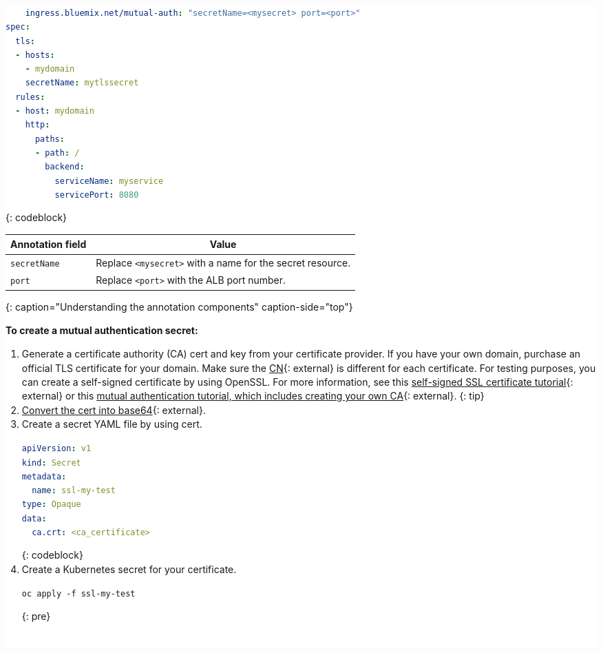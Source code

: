 ```yaml
    ingress.bluemix.net/mutual-auth: "secretName=<mysecret> port=<port>"
spec:
  tls:
  - hosts:
    - mydomain
    secretName: mytlssecret
  rules:
  - host: mydomain
    http:
      paths:
      - path: /
        backend:
          serviceName: myservice
          servicePort: 8080
```
{: codeblock}

|Annotation field|Value|
|----------------|-----|
| `secretName` | Replace `<mysecret>` with a name for the secret resource. |
| `port` | Replace `<port>` with the ALB port number. |
{: caption="Understanding the annotation components" caption-side="top"}

**To create a mutual authentication secret:**

1. Generate a certificate authority (CA) cert and key from your certificate provider. If you have your own domain, purchase an official TLS certificate for your domain. Make sure the [CN](https://support.dnsimple.com/articles/what-is-common-name/){: external} is different for each certificate.
    For testing purposes, you can create a self-signed certificate by using OpenSSL. For more information, see this [self-signed SSL certificate tutorial](https://www.akadia.com/services/ssh_test_certificate.html){: external} or this [mutual authentication tutorial, which includes creating your own CA](https://rollout.io/blog/how-to-set-up-mutual-tls-authentication/){: external}.
    {: tip}
2. [Convert the cert into base64](https://www.base64encode.org/){: external}.
3. Create a secret YAML file by using cert.
   ```yaml
   apiVersion: v1
   kind: Secret
   metadata:
     name: ssl-my-test
   type: Opaque
   data:
     ca.crt: <ca_certificate>
   ```
   {: codeblock}
4. Create a Kubernetes secret for your certificate.
   ```
   oc apply -f ssl-my-test
   ```
   {: pre}

<br />
